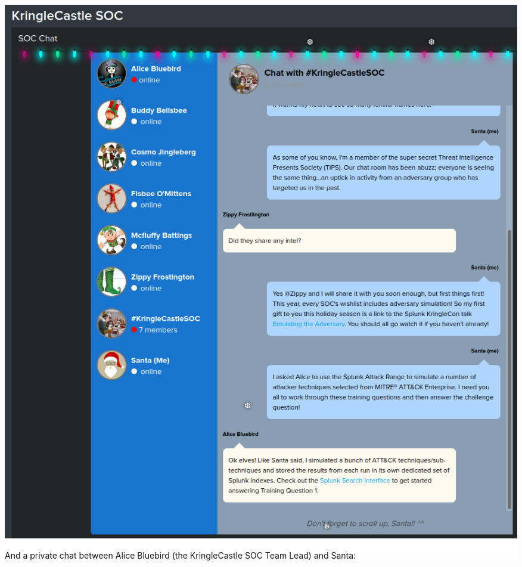 ![SOC Chatroom](../img/6/o6-3.png)

And a private chat between Alice Bluebird (the KringleCastle SOC Team Lead) and Santa:
